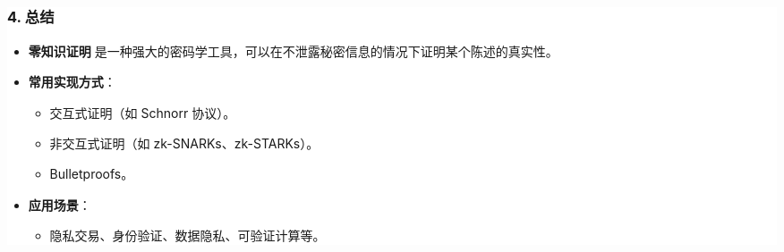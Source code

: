 
### 4. **总结**

- **零知识证明** 是一种强大的密码学工具，可以在不泄露秘密信息的情况下证明某个陈述的真实性。
    
- **常用实现方式**：
    
    - 交互式证明（如 Schnorr 协议）。
        
    - 非交互式证明（如 zk-SNARKs、zk-STARKs）。
        
    - Bulletproofs。
        
- **应用场景**：
    
    - 隐私交易、身份验证、数据隐私、可验证计算等。